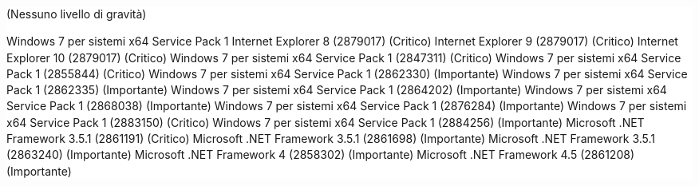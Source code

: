 (Nessuno livello di gravità)
</td>
</tr>
<tr class="alternateRow">
<td style="border:1px solid black;">
Windows 7 per sistemi x64 Service Pack 1
</td>
<td style="border:1px solid black;">
Internet Explorer 8  
(2879017)  
(Critico)  
Internet Explorer 9  
(2879017)  
(Critico)  
Internet Explorer 10  
(2879017)  
(Critico)
</td>
<td style="border:1px solid black;">
Windows 7 per sistemi x64 Service Pack 1  
(2847311)  
(Critico)  
Windows 7 per sistemi x64 Service Pack 1  
(2855844)  
(Critico)  
Windows 7 per sistemi x64 Service Pack 1  
(2862330)  
(Importante)  
Windows 7 per sistemi x64 Service Pack 1  
(2862335)  
(Importante)  
Windows 7 per sistemi x64 Service Pack 1  
(2864202)  
(Importante)  
Windows 7 per sistemi x64 Service Pack 1  
(2868038)  
(Importante)  
Windows 7 per sistemi x64 Service Pack 1  
(2876284)  
(Importante)  
Windows 7 per sistemi x64 Service Pack 1  
(2883150)  
(Critico)  
Windows 7 per sistemi x64 Service Pack 1  
(2884256)  
(Importante)
</td>
<td style="border:1px solid black;">
Microsoft .NET Framework 3.5.1  
(2861191)  
(Critico)  
Microsoft .NET Framework 3.5.1  
(2861698)  
(Importante)  
Microsoft .NET Framework 3.5.1  
(2863240)  
(Importante)  
Microsoft .NET Framework 4  
(2858302)  
(Importante)  
Microsoft .NET Framework 4.5  
(2861208)  
(Importante)
</td>